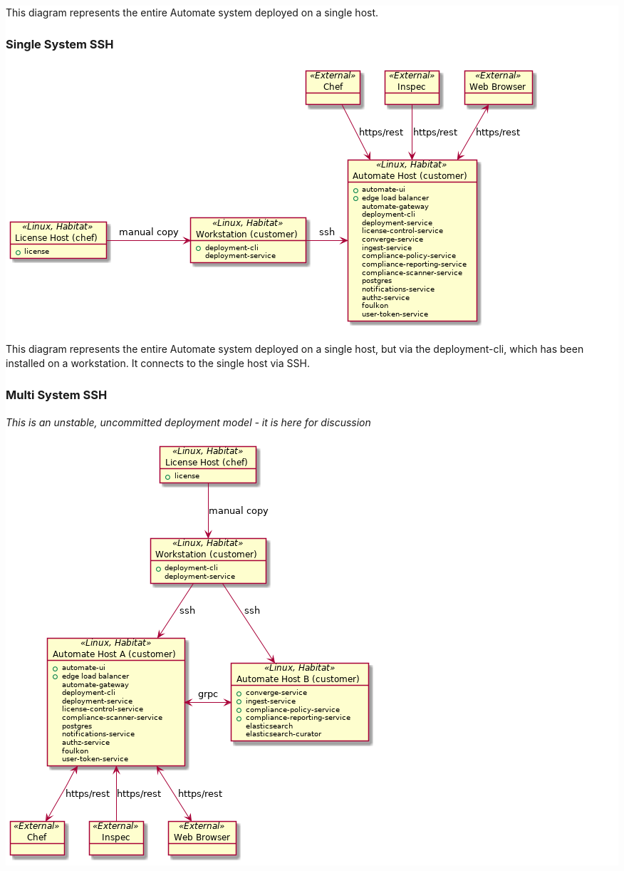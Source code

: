 This diagram represents the entire Automate system deployed on a single
host.

### Single System SSH

![Deployment - Single System SSH](diagrams/deployment-single-ssh.png)

This diagram represents the entire Automate system deployed on a single
host, but via the deployment-cli, which has been installed on a workstation.
It connects to the single host via SSH.

### Multi System SSH

_This is an unstable, uncommitted deployment model - it is here for discussion_

![Deployment - Multi System SSH](diagrams/deployment-multi-ssh.png)